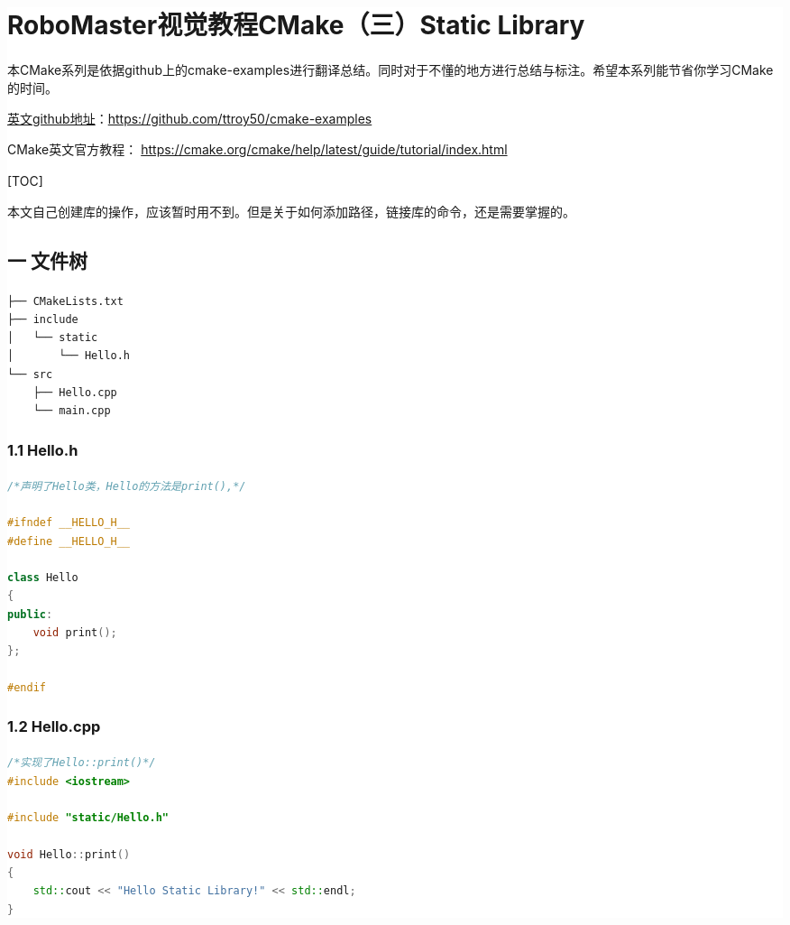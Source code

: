 # RoboMaster视觉教程CMake（三）Static Library



本CMake系列是依据github上的cmake-examples进行翻译总结。同时对于不懂的地方进行总结与标注。希望本系列能节省你学习CMake的时间。

[英文github地址](https://github.com/ttroy50/cmake-examples)：https://github.com/ttroy50/cmake-examples

CMake英文官方教程： https://cmake.org/cmake/help/latest/guide/tutorial/index.html 

[TOC]

本文自己创建库的操作，应该暂时用不到。但是关于如何添加路径，链接库的命令，还是需要掌握的。

## 一  文件树

```tree
├── CMakeLists.txt
├── include
│   └── static
│       └── Hello.h
└── src
    ├── Hello.cpp
    └── main.cpp
```

### 1.1  Hello.h

```c++
/*声明了Hello类，Hello的方法是print(),*/

#ifndef __HELLO_H__
#define __HELLO_H__

class Hello
{
public:
    void print();
};

#endif
```

### 1.2  Hello.cpp

```c++
/*实现了Hello::print()*/
#include <iostream>

#include "static/Hello.h"

void Hello::print()
{
    std::cout << "Hello Static Library!" << std::endl;
}

```
